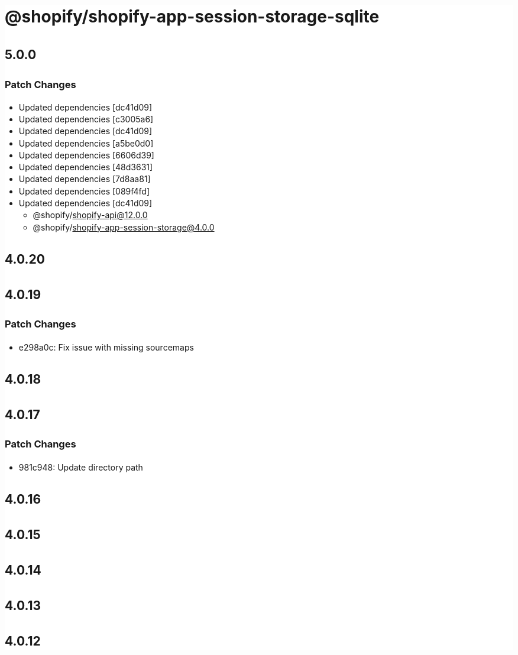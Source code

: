 # @shopify/shopify-app-session-storage-sqlite

## 5.0.0

### Patch Changes

- Updated dependencies [dc41d09]
- Updated dependencies [c3005a6]
- Updated dependencies [dc41d09]
- Updated dependencies [a5be0d0]
- Updated dependencies [6606d39]
- Updated dependencies [48d3631]
- Updated dependencies [7d8aa81]
- Updated dependencies [089f4fd]
- Updated dependencies [dc41d09]
  - @shopify/shopify-api@12.0.0
  - @shopify/shopify-app-session-storage@4.0.0

## 4.0.20

## 4.0.19

### Patch Changes

- e298a0c: Fix issue with missing sourcemaps

## 4.0.18

## 4.0.17

### Patch Changes

- 981c948: Update directory path

## 4.0.16

## 4.0.15

## 4.0.14

## 4.0.13

## 4.0.12
